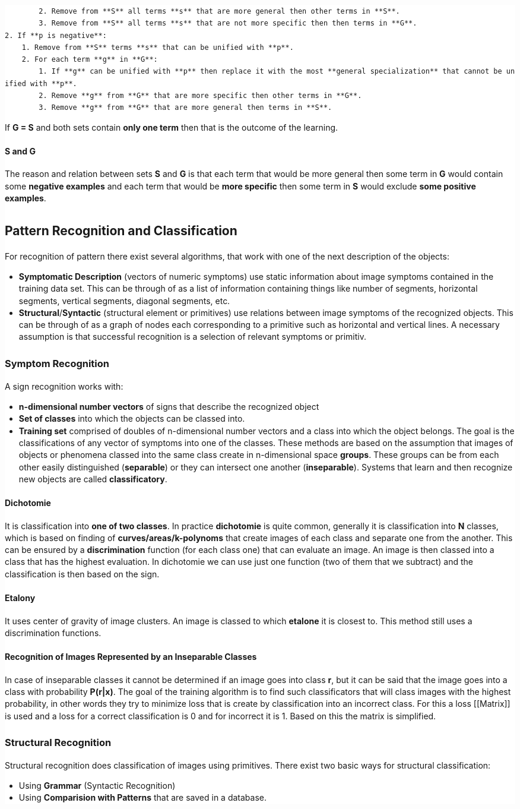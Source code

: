 			2. Remove from **S** all terms **s** that are more general then other terms in **S**.
			3. Remove from **S** all terms **s** that are not more specific then then terms in **G**.
	2. If **p is negative**:
		1. Remove from **S** terms **s** that can be unified with **p**.
		2. For each term **g** in **G**:
			1. If **g** can be unified with **p** then replace it with the most **general specialization** that cannot be unified with **p**.
			2. Remove **g** from **G** that are more specific then other terms in **G**.
			3. Remove **g** from **G** that are more general then terms in **S**.
If **G = S** and both sets contain **only one term** then that is the outcome of the learning.
#### S and G
The reason and relation between sets **S** and **G** is that each term that would be more general then some term in **G** would contain some **negative examples** and each term that would be **more specific** then some term in **S** would exclude **some positive examples**. 
## Pattern Recognition and Classification
For recognition of pattern there exist several algorithms, that work with one of the next description of the objects:
- **Symptomatic Description** (vectors of numeric symptoms) use static information about image symptoms contained in the training data set. This can be through of as a list of information containing things like number of segments, horizontal segments, vertical segments, diagonal segments, etc.
- **Structural**/**Syntactic** (structural element or primitives) use relations between image symptoms of the recognized objects. This can be through of as a graph of nodes each corresponding to a primitive such as horizontal and vertical lines.
A necessary assumption is that successful recognition is a selection of relevant symptoms or primitiv.
### Symptom Recognition
A sign recognition works with:
- **n-dimensional number vectors** of signs that describe the recognized object
- **Set of classes** into which the objects can be classed into.
- **Training set** comprised of doubles of n-dimensional number vectors and a class into which the object belongs.
The goal is the classifications of any vector of symptoms into one of the classes. These methods are based on the assumption that images of objects or phenomena classed into the same class create in n-dimensional space **groups**. These groups can be from each other easily distinguished (**separable**) or they can intersect one another (**inseparable**). Systems that learn and then recognize new objects are called **classificatory**.
#### Dichotomie
It is classification into **one of two classes**. In practice **dichotomie** is quite common, generally it is classification into **N** classes, which is based on finding of **curves/areas/k-polynoms** that create images of each class and separate one from the another. This can be ensured by a **discrimination** function (for each class one) that can evaluate an image. An image is then classed into a class that has the highest evaluation. In dichotomie we can use just one function (two of them that we subtract) and the classification is then based on the sign.
#### Etalony
It uses center of gravity of image clusters. An image is classed to which **etalone** it is closest to. This method still uses a discrimination functions.
#### Recognition of Images Represented by an Inseparable Classes
In case of inseparable classes it cannot be determined if an image goes into class **r**, but it can be said that the image goes into a class with probability **P(r|x)**. The goal of the training algorithm is to find such classificators that will class images with the highest probability, in other words they try to minimize loss that is create by classification into an incorrect class. For this a loss [[Matrix]] is used and a loss for a correct classification is 0 and for incorrect it is 1. Based on this the matrix is simplified.
### Structural Recognition
Structural recognition does classification of images using primitives. There exist two basic ways for structural classification:
- Using **Grammar** (Syntactic Recognition)
- Using **Comparision with Patterns** that are saved in a database.